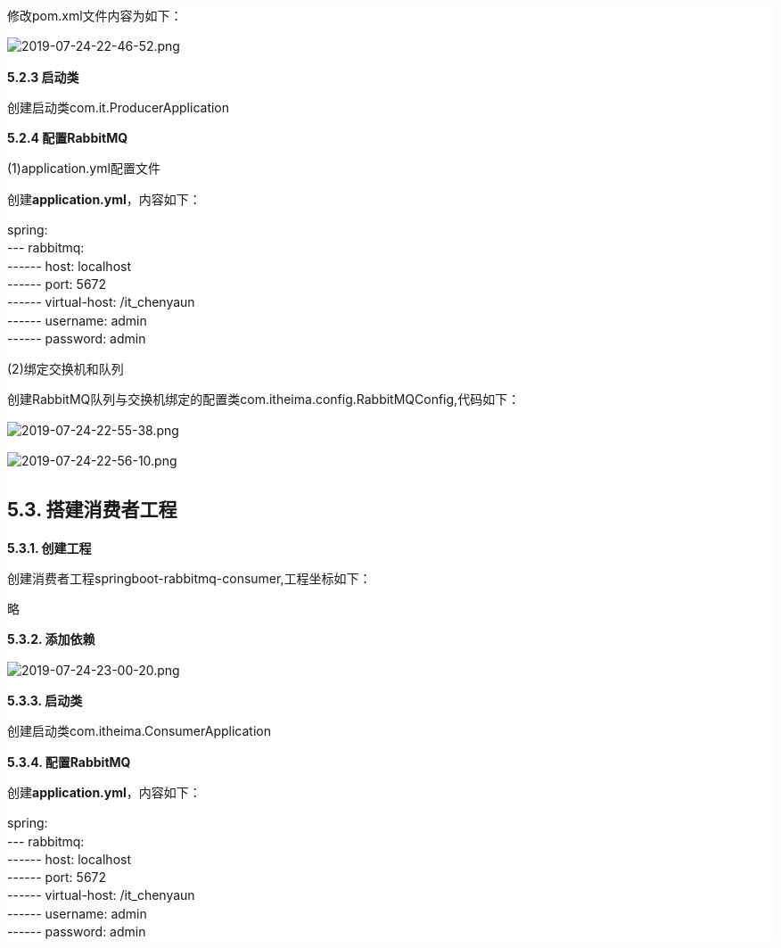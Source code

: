 修改pom.xml文件内容为如下：

![2019-07-24-22-46-52.png](https://ae01.alicdn.com/kf/H09ae963ce348483ab6654ff5c2c54356Z.png)

**5.2.3 启动类**

创建启动类com.it.ProducerApplication

**5.2.4 配置RabbitMQ**

(1)application.yml配置文件

创建**application.yml**，内容如下：


spring:  
---    rabbitmq:    
------      host: localhost    
 ------     port: 5672    
------        virtual-host: /it_chenyaun    
 ------       username: admin    
 ------       password: admin

 (2)绑定交换机和队列

 创建RabbitMQ队列与交换机绑定的配置类com.itheima.config.RabbitMQConfig,代码如下：

 ![2019-07-24-22-55-38.png](https://ae01.alicdn.com/kf/H0670cd8ea8534078a8ad6fda6ff18944u.png)

 ![2019-07-24-22-56-10.png](https://ae01.alicdn.com/kf/H2ebe8dcd593749eaafa86e6674c63f504.png)

 ## 5.3. 搭建消费者工程

 **5.3.1. 创建工程**

 创建消费者工程springboot-rabbitmq-consumer,工程坐标如下：

 略

 **5.3.2. 添加依赖**

 ![2019-07-24-23-00-20.png](https://ae01.alicdn.com/kf/Hbf3df4ea07c74c0983a386a68ad27dccm.png)

 **5.3.3. 启动类**

 创建启动类com.itheima.ConsumerApplication

 **5.3.4. 配置RabbitMQ**

 创建**application.yml**，内容如下：


spring:  
---    rabbitmq:    
------      host: localhost    
 ------     port: 5672    
------        virtual-host: /it_chenyaun    
 ------       username: admin    
 ------       password: admin

